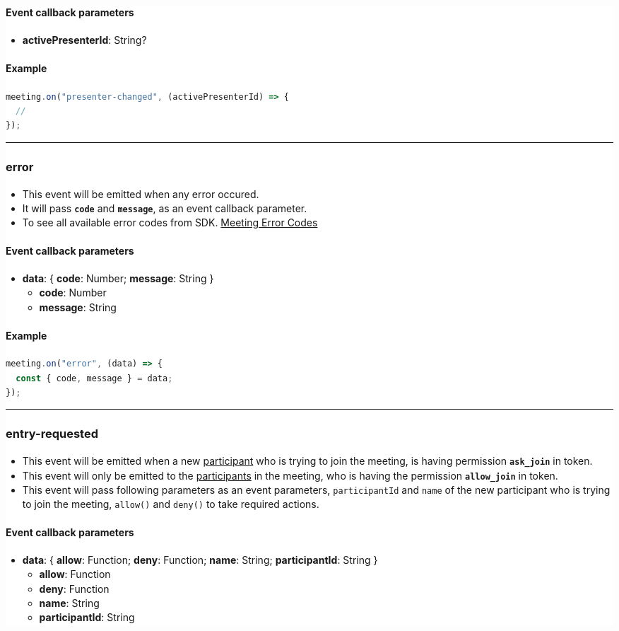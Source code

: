 #### Event callback parameters

- **activePresenterId**: String?

#### Example

```javascript
meeting.on("presenter-changed", (activePresenterId) => {
  //
});
```

---

### error

- This event will be emitted when any error occured.
- It will pass **`code`** and **`message`**, as an event callback parameter.
- To see all available error codes from SDK. [Meeting Error Codes](../error-codes)

#### Event callback parameters

- **data**: { **code**: Number; **message**: String }
  - **code**: Number
  - **message**: String

#### Example

```javascript
meeting.on("error", (data) => {
  const { code, message } = data;
});
```

---

### entry-requested

- This event will be emitted when a new [participant](../participant-class/introduction.md) who is trying to join the meeting, is having permission **`ask_join`** in token.
- This event will only be emitted to the [participants](../participant-class/introduction.md) in the meeting, who is having the permission **`allow_join`** in token.
- This event will pass following parameters as an event parameters, `participantId` and `name` of the new participant who is trying to join the meeting, `allow()` and `deny()` to take required actions.

#### Event callback parameters

- **data**: { **allow**: Function; **deny**: Function; **name**: String; **participantId**: String }
  - **allow**: Function
  - **deny**: Function
  - **name**: String
  - **participantId**: String
